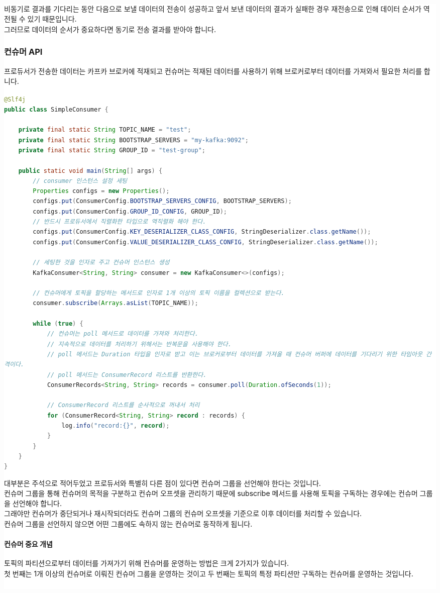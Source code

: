 비동기로 결과를 기다리는 동안 다음으로 보낼 데이터의 전송이 성공하고 앞서 보낸 데이터의 결과가 실패한 경우 재전송으로 인해 데이터 순서가 역전될 수 있기 때문입니다.  
그러므로 데이터의 순서가 중요하다면 동기로 전송 결과를 받아야 합니다.  

### 컨슈머 API
프로듀서가 전송한 데이터는 카프카 브로커에 적재되고 컨슈머는 적재된 데이터를 사용하기 위해 브로커로부터 데이터를 가져와서 필요한 처리를 합니다.  

```java
@Slf4j
public class SimpleConsumer {

    private final static String TOPIC_NAME = "test";
    private final static String BOOTSTRAP_SERVERS = "my-kafka:9092";    
    private final static String GROUP_ID = "test-group";

    public static void main(String[] args) {
        // consumer 인스턴스 설정 세팅
        Properties configs = new Properties();
        configs.put(ConsumerConfig.BOOTSTRAP_SERVERS_CONFIG, BOOTSTRAP_SERVERS);
        configs.put(ConsumerConfig.GROUP_ID_CONFIG, GROUP_ID);        
        // 반드시 프로듀서에서 직렬화한 타입으로 역직렬화 해야 한다.
        configs.put(ConsumerConfig.KEY_DESERIALIZER_CLASS_CONFIG, StringDeserializer.class.getName());
        configs.put(ConsumerConfig.VALUE_DESERIALIZER_CLASS_CONFIG, StringDeserializer.class.getName());
        
        // 세팅한 것을 인자로 주고 컨슈머 인스턴스 생성
        KafkaConsumer<String, String> consumer = new KafkaConsumer<>(configs);
        
        // 컨슈머에게 토픽을 할당하는 메서드로 인자로 1개 이상의 토픽 이름을 컬렉션으로 받는다.
        consumer.subscribe(Arrays.asList(TOPIC_NAME));
        
        while (true) {
            // 컨슈머는 poll 메서드로 데이터를 가져와 처리한다.
            // 지속적으로 데이터를 처리하기 위해서는 반복문을 사용해야 한다.
            // poll 메서드는 Duration 타입을 인자로 받고 이는 브로커로부터 데이터를 가져올 때 컨슈머 버퍼에 데이터를 기다리기 위한 타임아웃 간격이다.
            // poll 메서드는 ConsumerRecord 리스트를 반환한다.
            ConsumerRecords<String, String> records = consumer.poll(Duration.ofSeconds(1));
            
            // ConsumerRecord 리스트를 순사적으로 꺼내서 처리
            for (ConsumerRecord<String, String> record : records) {
                log.info("record:{}", record);
            }
        }
    }
}
```
대부분은 주석으로 적어두었고 프로듀서와 특별히 다른 점이 있다면 컨슈머 그룹을 선언해야 한다는 것입니다.  
컨슈머 그룹을 통해 컨슈머의 목적을 구분하고 컨슈머 오프셋을 관리하기 때문에 subscribe 메서드를 사용해 토픽을 구독하는 경우에는 컨슈머 그룹을 선언해야 합니다.  
그래야만 컨슈머가 중단되거나 재시작되더라도 컨슈머 그룹의 컨슈머 오프셋을 기준으로 이후 데이터를 처리할 수 있습니다.  
컨슈머 그룹을 선언하지 않으면 어떤 그룹에도 속하지 않는 컨슈머로 동작하게 됩니다.  

#### 컨슈머 중요 개념
토픽의 파티션으로부터 데이터를 가져가기 위해 컨슈머를 운영하는 방법은 크게 2가지가 있습니다.  
첫 번째는 1개 이상의 컨슈머로 이뤄진 컨슈머 그룹을 운영하는 것이고 두 번째는 토픽의 특정 파티션만 구독하는 컨슈머를 운영하는 것입니다.  
<br>
